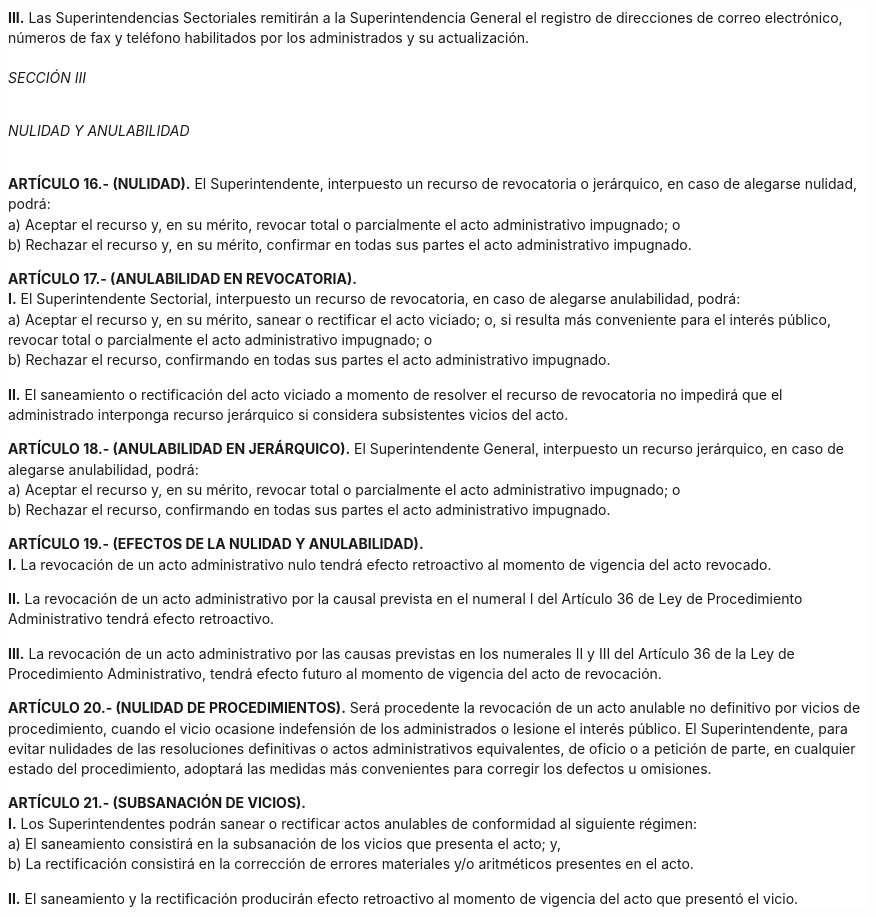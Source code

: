 **III.** Las Superintendencias Sectoriales remitirán a la Superintendencia General el registro de direcciones de correo electrónico, números de fax y teléfono habilitados por los administrados y su actualización.  

###### SECCIÓN III  
###### NULIDAD Y ANULABILIDAD  

**ARTÍCULO 16.- (NULIDAD).** El Superintendente, interpuesto un recurso de revocatoria o jerárquico, en caso de alegarse nulidad, podrá:  
a) Aceptar el recurso y, en su mérito, revocar total o parcialmente el acto administrativo impugnado; o  
b) Rechazar el recurso y, en su mérito, confirmar en todas sus partes el acto administrativo impugnado.  

**ARTÍCULO 17.- (ANULABILIDAD EN REVOCATORIA).**  
**I.** El Superintendente Sectorial, interpuesto un recurso de revocatoria, en caso de alegarse anulabilidad, podrá:  
a) Aceptar el recurso y, en su mérito, sanear o rectificar el acto viciado; o, si resulta más conveniente para el interés público, revocar total o parcialmente el acto administrativo impugnado; o  
b) Rechazar el recurso, confirmando en todas sus partes el acto administrativo impugnado.  

**II.** El saneamiento o rectificación del acto viciado a momento de resolver el recurso de revocatoria no impedirá que el administrado interponga recurso jerárquico si considera subsistentes vicios del acto.  

**ARTÍCULO 18.- (ANULABILIDAD EN JERÁRQUICO).** El Superintendente General, interpuesto un recurso jerárquico, en caso de alegarse anulabilidad, podrá:  
a) Aceptar el recurso y, en su mérito, revocar total o parcialmente el acto administrativo impugnado; o  
b) Rechazar el recurso, confirmando en todas sus partes el acto administrativo impugnado.  

**ARTÍCULO 19.- (EFECTOS DE LA NULIDAD Y ANULABILIDAD).**  
**I.** La revocación de un acto administrativo nulo tendrá efecto retroactivo al momento de vigencia del acto revocado.  

**II.** La revocación de un acto administrativo por la causal prevista en el numeral I del Artículo 36 de Ley de Procedimiento Administrativo tendrá efecto retroactivo.  

**III.** La revocación de un acto administrativo por las causas previstas en los numerales II y III del Artículo 36 de la Ley de Procedimiento Administrativo, tendrá efecto futuro al momento de vigencia del acto de revocación.  

**ARTÍCULO 20.- (NULIDAD DE PROCEDIMIENTOS).** Será procedente la revocación de un acto anulable no definitivo por vicios de procedimiento, cuando el vicio ocasione indefensión de los administrados o lesione el interés público. El Superintendente, para evitar nulidades de las resoluciones definitivas o actos administrativos equivalentes, de oficio o a petición de parte, en cualquier estado del procedimiento, adoptará las medidas más convenientes para corregir los defectos u omisiones.  

**ARTÍCULO 21.- (SUBSANACIÓN DE VICIOS).**  
**I.** Los Superintendentes podrán sanear o rectificar actos anulables de conformidad al siguiente régimen:  
a) El saneamiento consistirá en la subsanación de los vicios que presenta el acto; y,  
b) La rectificación consistirá en la corrección de errores materiales y/o aritméticos presentes en el acto.  

**II.** El saneamiento y la rectificación producirán efecto retroactivo al momento de vigencia del acto que presentó el vicio.  
